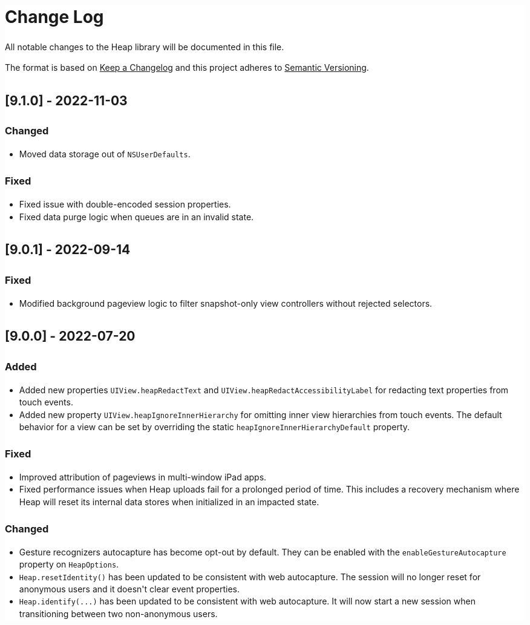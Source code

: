 # Change Log
All notable changes to the Heap library will be documented in this file.

The format is based on [Keep a Changelog][cl] and this project adheres to
[Semantic Versioning][sv].

[cl]: http://keepachangelog.com/
[sv]: http://semver.org/

## [9.1.0] - 2022-11-03

### Changed

- Moved data storage out of `NSUserDefaults`.

### Fixed

- Fixed issue with double-encoded session properties.
- Fixed data purge logic when queues are in an invalid state.

## [9.0.1] - 2022-09-14

### Fixed

- Modified background pageview logic to filter snapshot-only view controllers
  without rejected selectors.

## [9.0.0] - 2022-07-20

### Added

- Added new properties `UIView.heapRedactText` and
  `UIView.heapRedactAccessibilityLabel` for redacting text properties from
  touch events.
- Added new property `UIView.heapIgnoreInnerHierarchy` for omitting inner view
  hierarchies from touch events. The default behavior for a view can be set
  by overriding the static `heapIgnoreInnerHierarchyDefault` property.

### Fixed

- Improved attribution of pageviews in multi-window iPad apps.
- Fixed performance issues when Heap uploads fail for a prolonged period of
  time.  This includes a recovery mechanism where Heap will reset its internal
  data stores when initialized in an impacted state.

### Changed

- Gesture recognizers autocapture has become opt-out by default.  They can be
  enabled with the `enableGestureAutocapture` property on `HeapOptions`.
- `Heap.resetIdentity()` has been updated to be consistent with web autocapture.
  The session will no longer reset for anonymous users and it doesn't clear
  event properties.
- `Heap.identify(...)` has been updated to be consistent with web autocapture.
  It will now start a new session when transitioning between two non-anonymous
  users.


[id]: https://developers.heap.io/docs/using-identify
[texture]: https://github.com/TextureGroup/Texture